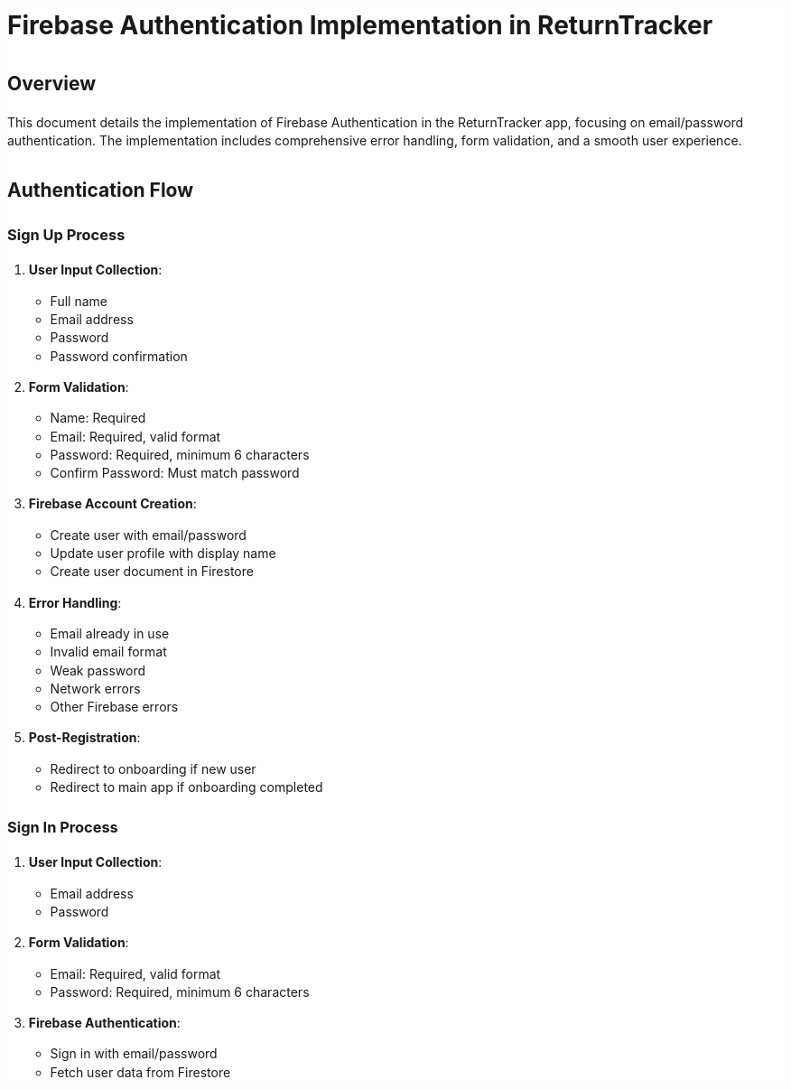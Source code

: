 # Firebase Authentication Implementation in ReturnTracker

## Overview

This document details the implementation of Firebase Authentication in the ReturnTracker app, focusing on email/password authentication. The implementation includes comprehensive error handling, form validation, and a smooth user experience.

## Authentication Flow

### Sign Up Process

1. **User Input Collection**:
   - Full name
   - Email address
   - Password
   - Password confirmation

2. **Form Validation**:
   - Name: Required
   - Email: Required, valid format
   - Password: Required, minimum 6 characters
   - Confirm Password: Must match password

3. **Firebase Account Creation**:
   - Create user with email/password
   - Update user profile with display name
   - Create user document in Firestore

4. **Error Handling**:
   - Email already in use
   - Invalid email format
   - Weak password
   - Network errors
   - Other Firebase errors

5. **Post-Registration**:
   - Redirect to onboarding if new user
   - Redirect to main app if onboarding completed

### Sign In Process

1. **User Input Collection**:
   - Email address
   - Password

2. **Form Validation**:
   - Email: Required, valid format
   - Password: Required, minimum 6 characters

3. **Firebase Authentication**:
   - Sign in with email/password
   - Fetch user data from Firestore
